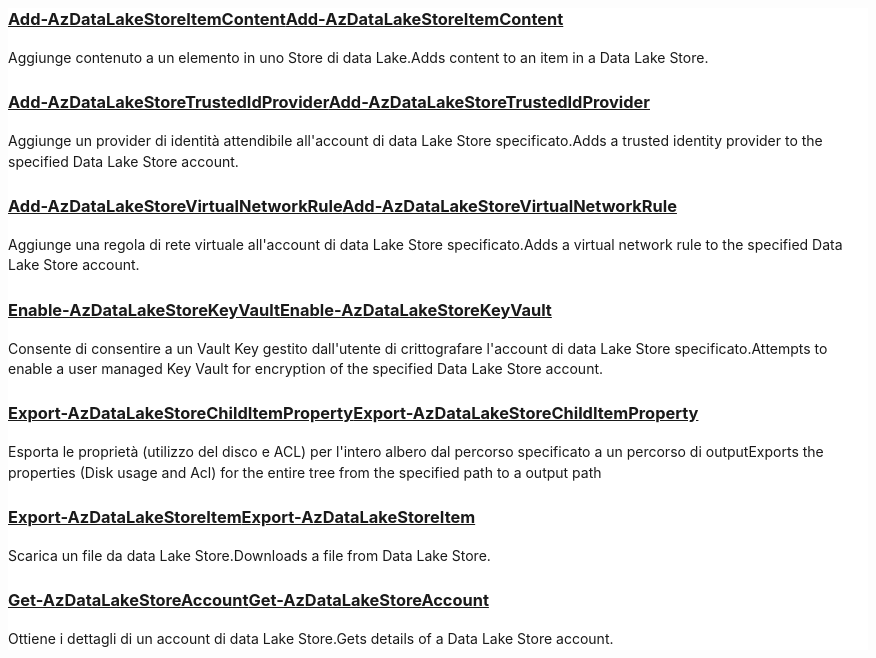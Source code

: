 ### [<span data-ttu-id="52116-109">Add-AzDataLakeStoreItemContent</span><span class="sxs-lookup"><span data-stu-id="52116-109">Add-AzDataLakeStoreItemContent</span></span>](Add-AzDataLakeStoreItemContent.md)
<span data-ttu-id="52116-110">Aggiunge contenuto a un elemento in uno Store di data Lake.</span><span class="sxs-lookup"><span data-stu-id="52116-110">Adds content to an item in a Data Lake Store.</span></span>

### [<span data-ttu-id="52116-111">Add-AzDataLakeStoreTrustedIdProvider</span><span class="sxs-lookup"><span data-stu-id="52116-111">Add-AzDataLakeStoreTrustedIdProvider</span></span>](Add-AzDataLakeStoreTrustedIdProvider.md)
<span data-ttu-id="52116-112">Aggiunge un provider di identità attendibile all'account di data Lake Store specificato.</span><span class="sxs-lookup"><span data-stu-id="52116-112">Adds a trusted identity provider to the specified Data Lake Store account.</span></span>

### [<span data-ttu-id="52116-113">Add-AzDataLakeStoreVirtualNetworkRule</span><span class="sxs-lookup"><span data-stu-id="52116-113">Add-AzDataLakeStoreVirtualNetworkRule</span></span>](Add-AzDataLakeStoreVirtualNetworkRule.md)
<span data-ttu-id="52116-114">Aggiunge una regola di rete virtuale all'account di data Lake Store specificato.</span><span class="sxs-lookup"><span data-stu-id="52116-114">Adds a virtual network rule to the specified Data Lake Store account.</span></span>

### [<span data-ttu-id="52116-115">Enable-AzDataLakeStoreKeyVault</span><span class="sxs-lookup"><span data-stu-id="52116-115">Enable-AzDataLakeStoreKeyVault</span></span>](Enable-AzDataLakeStoreKeyVault.md)
<span data-ttu-id="52116-116">Consente di consentire a un Vault Key gestito dall'utente di crittografare l'account di data Lake Store specificato.</span><span class="sxs-lookup"><span data-stu-id="52116-116">Attempts to enable a user managed Key Vault for encryption of the specified Data Lake Store account.</span></span>

### [<span data-ttu-id="52116-117">Export-AzDataLakeStoreChildItemProperty</span><span class="sxs-lookup"><span data-stu-id="52116-117">Export-AzDataLakeStoreChildItemProperty</span></span>](Export-AzDataLakeStoreChildItemProperty.md)
<span data-ttu-id="52116-118">Esporta le proprietà (utilizzo del disco e ACL) per l'intero albero dal percorso specificato a un percorso di output</span><span class="sxs-lookup"><span data-stu-id="52116-118">Exports the properties (Disk usage and Acl) for the entire tree from the specified path to a output path</span></span>

### [<span data-ttu-id="52116-119">Export-AzDataLakeStoreItem</span><span class="sxs-lookup"><span data-stu-id="52116-119">Export-AzDataLakeStoreItem</span></span>](Export-AzDataLakeStoreItem.md)
<span data-ttu-id="52116-120">Scarica un file da data Lake Store.</span><span class="sxs-lookup"><span data-stu-id="52116-120">Downloads a file from Data Lake Store.</span></span>

### [<span data-ttu-id="52116-121">Get-AzDataLakeStoreAccount</span><span class="sxs-lookup"><span data-stu-id="52116-121">Get-AzDataLakeStoreAccount</span></span>](Get-AzDataLakeStoreAccount.md)
<span data-ttu-id="52116-122">Ottiene i dettagli di un account di data Lake Store.</span><span class="sxs-lookup"><span data-stu-id="52116-122">Gets details of a Data Lake Store account.</span></span>

